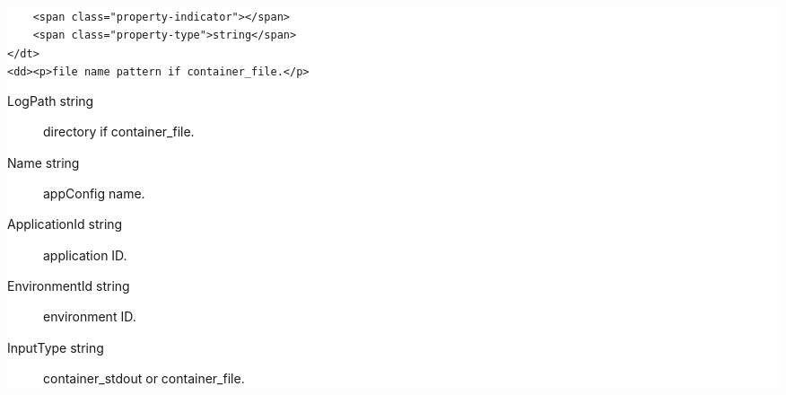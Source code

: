         <span class="property-indicator"></span>
        <span class="property-type">string</span>
    </dt>
    <dd><p>file name pattern if container_file.</p>
</dd><dt class="property-optional"
            title="Optional">
        <span id="logpath_csharp">
<a data-swiftype-name="resource-property" data-swiftype-type="text" href="#logpath_csharp" style="color: inherit; text-decoration: inherit;">Log<wbr>Path</a>
</span>
        <span class="property-indicator"></span>
        <span class="property-type">string</span>
    </dt>
    <dd><p>directory if container_file.</p>
</dd><dt class="property-optional property-replacement"
            title="Optional">
        <span id="name_csharp">
<a data-swiftype-name="resource-property" data-swiftype-type="text" href="#name_csharp" style="color: inherit; text-decoration: inherit;">Name</a>
</span>
        <span class="property-indicator"></span>
        <span class="property-type">string</span>
    </dt>
    <dd><p>appConfig name.</p>
</dd></dl>
</pulumi-choosable>
</div>

<div>
<pulumi-choosable type="language" values="go">
<dl class="resources-properties"><dt class="property-required property-replacement"
            title="Required">
        <span id="applicationid_go">
<a data-swiftype-name="resource-property" data-swiftype-type="text" href="#applicationid_go" style="color: inherit; text-decoration: inherit;">Application<wbr>Id</a>
</span>
        <span class="property-indicator"></span>
        <span class="property-type">string</span>
    </dt>
    <dd><p>application ID.</p>
</dd><dt class="property-required property-replacement"
            title="Required">
        <span id="environmentid_go">
<a data-swiftype-name="resource-property" data-swiftype-type="text" href="#environmentid_go" style="color: inherit; text-decoration: inherit;">Environment<wbr>Id</a>
</span>
        <span class="property-indicator"></span>
        <span class="property-type">string</span>
    </dt>
    <dd><p>environment ID.</p>
</dd><dt class="property-required"
            title="Required">
        <span id="inputtype_go">
<a data-swiftype-name="resource-property" data-swiftype-type="text" href="#inputtype_go" style="color: inherit; text-decoration: inherit;">Input<wbr>Type</a>
</span>
        <span class="property-indicator"></span>
        <span class="property-type">string</span>
    </dt>
    <dd><p>container_stdout or container_file.</p>
</dd><dt class="property-required"
            title="Required">
        <span id="logtype_go">